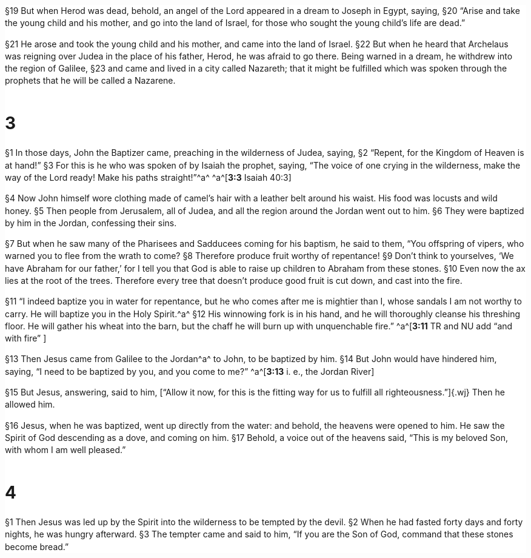 §19 But when Herod was dead, behold, an angel of the Lord appeared in a dream to Joseph in Egypt, saying, 
§20 “Arise and take the young child and his mother, and go into the land of Israel, for those who sought the young child’s life are dead.” 

§21 He arose and took the young child and his mother, and came into the land of Israel. 
§22 But when he heard that Archelaus was reigning over Judea in the place of his father, Herod, he was afraid to go there. Being warned in a dream, he withdrew into the region of Galilee, 
§23 and came and lived in a city called Nazareth; that it might be fulfilled which was spoken through the prophets that he will be called a Nazarene. 

# 3 
§1 In those days, John the Baptizer came, preaching in the wilderness of Judea, saying, 
§2 “Repent, for the Kingdom of Heaven is at hand!” 
§3 For this is he who was spoken of by Isaiah the prophet, saying, “The voice of one crying in the wilderness, make the way of the Lord ready! Make his paths straight!”^a^ 
^a^[**3:3** Isaiah 40:3]

§4 Now John himself wore clothing made of camel’s hair with a leather belt around his waist. His food was locusts and wild honey. 
§5 Then people from Jerusalem, all of Judea, and all the region around the Jordan went out to him. 
§6 They were baptized by him in the Jordan, confessing their sins. 

§7 But when he saw many of the Pharisees and Sadducees coming for his baptism, he said to them, “You offspring of vipers, who warned you to flee from the wrath to come? 
§8 Therefore produce fruit worthy of repentance! 
§9 Don’t think to yourselves, ‘We have Abraham for our father,’ for I tell you that God is able to raise up children to Abraham from these stones. 
§10 Even now the ax lies at the root of the trees. Therefore every tree that doesn’t produce good fruit is cut down, and cast into the fire. 

§11 “I indeed baptize you in water for repentance, but he who comes after me is mightier than I, whose sandals I am not worthy to carry. He will baptize you in the Holy Spirit.^a^ 
§12 His winnowing fork is in his hand, and he will thoroughly cleanse his threshing floor. He will gather his wheat into the barn, but the chaff he will burn up with unquenchable fire.” 
^a^[**3:11** TR and NU add “and with fire” ]

§13 Then Jesus came from Galilee to the Jordan^a^ to John, to be baptized by him. 
§14 But John would have hindered him, saying, “I need to be baptized by you, and you come to me?” 
^a^[**3:13** i. e., the Jordan River]

§15 But Jesus, answering, said to him, [“Allow it now, for this is the fitting way for us to fulfill all righteousness.”]{.wj} Then he allowed him. 

§16 Jesus, when he was baptized, went up directly from the water: and behold, the heavens were opened to him. He saw the Spirit of God descending as a dove, and coming on him. 
§17 Behold, a voice out of the heavens said, “This is my beloved Son, with whom I am well pleased.” 

# 4 
§1 Then Jesus was led up by the Spirit into the wilderness to be tempted by the devil. 
§2 When he had fasted forty days and forty nights, he was hungry afterward. 
§3 The tempter came and said to him, “If you are the Son of God, command that these stones become bread.” 
